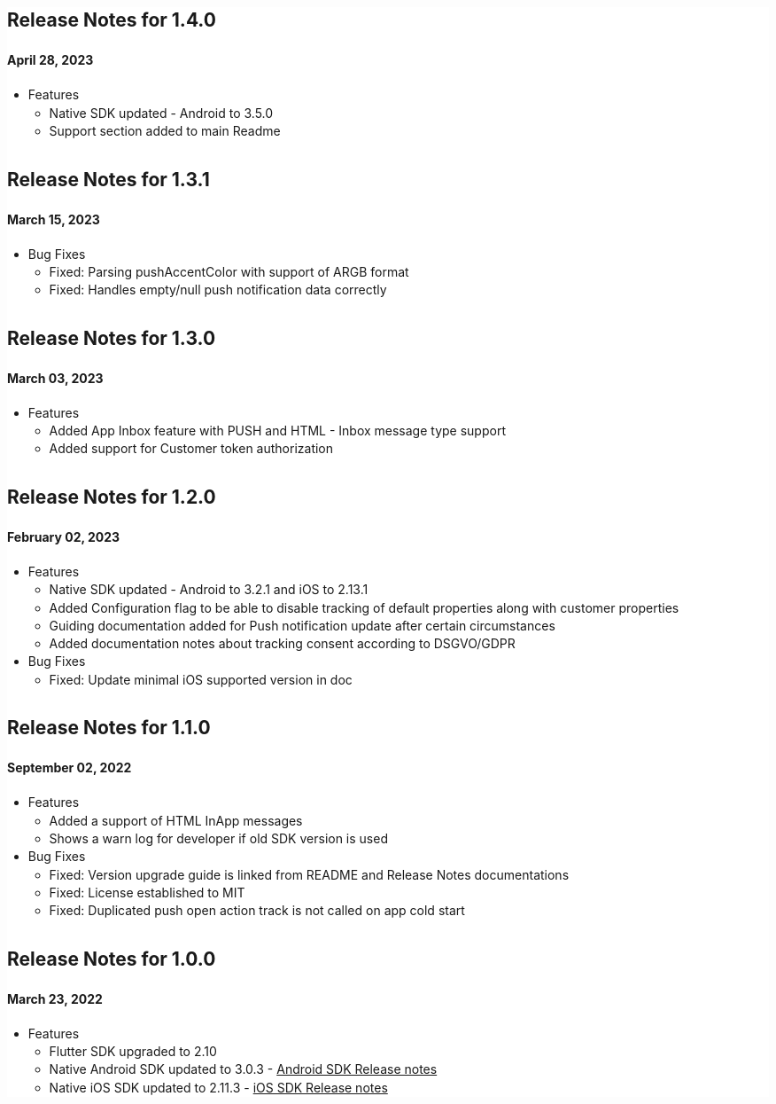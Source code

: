 
## Release Notes for 1.4.0
#### April 28, 2023
* Features
  * Native SDK updated - Android to 3.5.0
  * Support section added to main Readme

## Release Notes for 1.3.1
#### March 15, 2023
* Bug Fixes
  * Fixed: Parsing pushAccentColor with support of ARGB format
  * Fixed: Handles empty/null push notification data correctly


## Release Notes for 1.3.0
#### March 03, 2023
* Features
  * Added App Inbox feature with PUSH and HTML - Inbox message type support
  * Added support for Customer token authorization


## Release Notes for 1.2.0
#### February 02, 2023
* Features
  * Native SDK updated - Android to 3.2.1 and iOS to 2.13.1
  * Added Configuration flag to be able to disable tracking of default properties along with customer properties
  * Guiding documentation added for Push notification update after certain circumstances
  * Added documentation notes about tracking consent according to DSGVO/GDPR
* Bug Fixes
  * Fixed: Update minimal iOS supported version in doc


## Release Notes for 1.1.0
#### September 02, 2022
* Features
  * Added a support of HTML InApp messages
  * Shows a warn log for developer if old SDK version is used
* Bug Fixes
  * Fixed: Version upgrade guide is linked from README and Release Notes documentations
  * Fixed: License established to MIT
  * Fixed: Duplicated push open action track is not called on app cold start

## Release Notes for 1.0.0
#### March 23, 2022
* Features
  * Flutter SDK upgraded to 2.10
  * Native Android SDK updated to 3.0.3 - [Android SDK Release notes](https://github.com/exponea/exponea-android-sdk/blob/3.0.3/Documentation/RELEASE_NOTES.md)
  * Native iOS SDK updated to 2.11.3 - [iOS SDK Release notes](https://documentation.bloomreach.com/engagement/docs/ios-sdk-release-notes#release-notes-for-2113)

